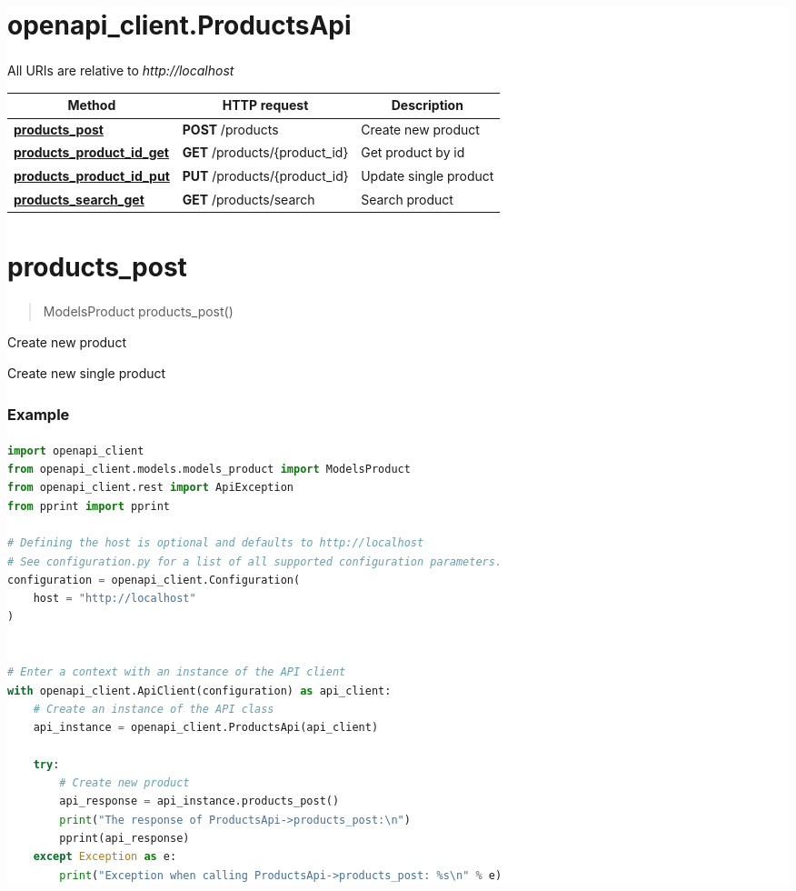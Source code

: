 # openapi_client.ProductsApi

All URIs are relative to *http://localhost*

Method | HTTP request | Description
------------- | ------------- | -------------
[**products_post**](ProductsApi.md#products_post) | **POST** /products | Create new product
[**products_product_id_get**](ProductsApi.md#products_product_id_get) | **GET** /products/{product_id} | Get product by id
[**products_product_id_put**](ProductsApi.md#products_product_id_put) | **PUT** /products/{product_id} | Update single product
[**products_search_get**](ProductsApi.md#products_search_get) | **GET** /products/search | Search product


# **products_post**
> ModelsProduct products_post()

Create new product

Create new single product

### Example


```python
import openapi_client
from openapi_client.models.models_product import ModelsProduct
from openapi_client.rest import ApiException
from pprint import pprint

# Defining the host is optional and defaults to http://localhost
# See configuration.py for a list of all supported configuration parameters.
configuration = openapi_client.Configuration(
    host = "http://localhost"
)


# Enter a context with an instance of the API client
with openapi_client.ApiClient(configuration) as api_client:
    # Create an instance of the API class
    api_instance = openapi_client.ProductsApi(api_client)

    try:
        # Create new product
        api_response = api_instance.products_post()
        print("The response of ProductsApi->products_post:\n")
        pprint(api_response)
    except Exception as e:
        print("Exception when calling ProductsApi->products_post: %s\n" % e)
```
